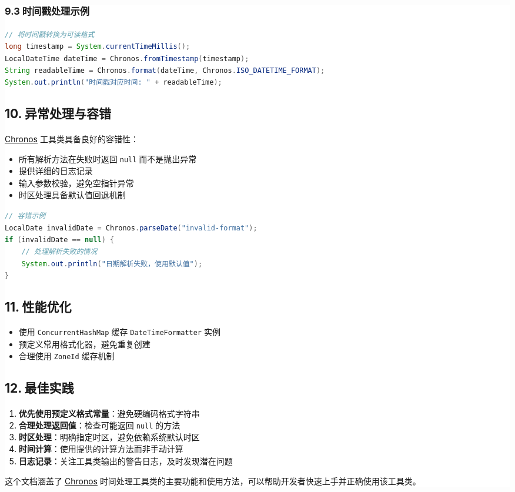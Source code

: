
### 9.3 时间戳处理示例
```java
// 将时间戳转换为可读格式
long timestamp = System.currentTimeMillis();
LocalDateTime dateTime = Chronos.fromTimestamp(timestamp);
String readableTime = Chronos.format(dateTime, Chronos.ISO_DATETIME_FORMAT);
System.out.println("时间戳对应时间: " + readableTime);
```


## 10. 异常处理与容错

[Chronos](file://E:\dossier\others\im-common\src\main\java\com\qtech\im\util\Chronos.java#L30-L582) 工具类具备良好的容错性：
- 所有解析方法在失败时返回 `null` 而不是抛出异常
- 提供详细的日志记录
- 输入参数校验，避免空指针异常
- 时区处理具备默认值回退机制

```java
// 容错示例
LocalDate invalidDate = Chronos.parseDate("invalid-format");
if (invalidDate == null) {
    // 处理解析失败的情况
    System.out.println("日期解析失败，使用默认值");
}
```


## 11. 性能优化

- 使用 `ConcurrentHashMap` 缓存 `DateTimeFormatter` 实例
- 预定义常用格式化器，避免重复创建
- 合理使用 `ZoneId` 缓存机制

## 12. 最佳实践

1. **优先使用预定义格式常量**：避免硬编码格式字符串
2. **合理处理返回值**：检查可能返回 `null` 的方法
3. **时区处理**：明确指定时区，避免依赖系统默认时区
4. **时间计算**：使用提供的计算方法而非手动计算
5. **日志记录**：关注工具类输出的警告日志，及时发现潜在问题

这个文档涵盖了 [Chronos](file://E:\dossier\others\im-common\src\main\java\com\qtech\im\util\Chronos.java#L30-L582) 时间处理工具类的主要功能和使用方法，可以帮助开发者快速上手并正确使用该工具类。